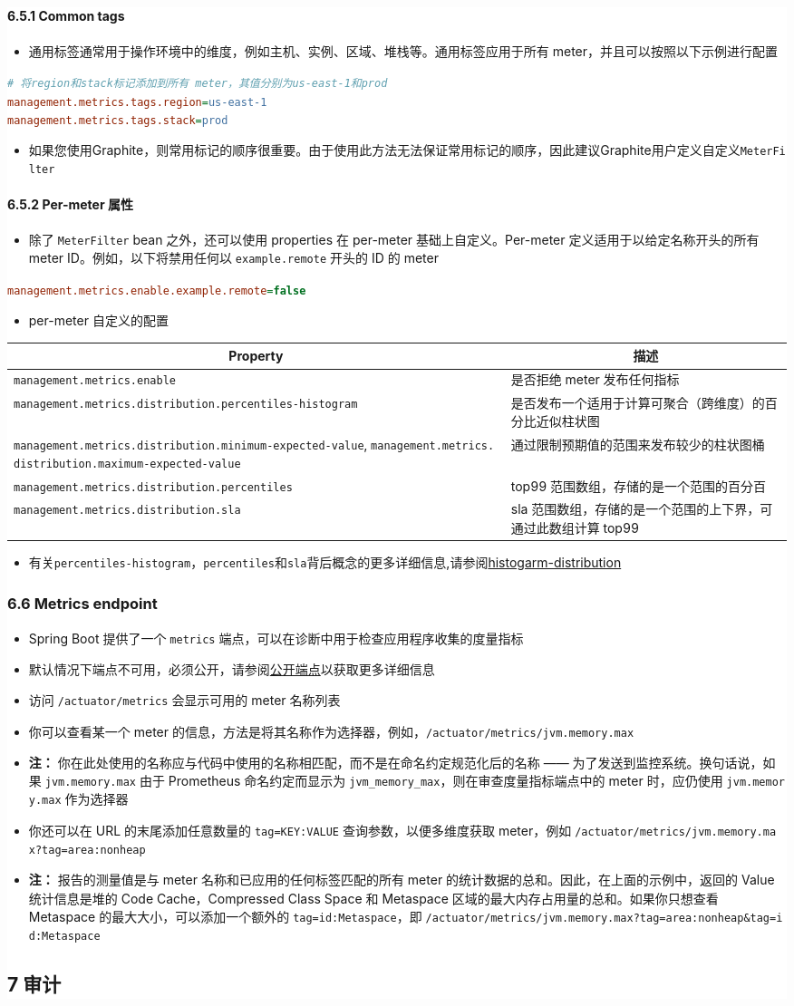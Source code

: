 #### 6.5.1 Common tags

- 通用标签通常用于操作环境中的维度，例如主机、实例、区域、堆栈等。通用标签应用于所有 meter，并且可以按照以下示例进行配置

```ini
# 将region和stack标记添加到所有 meter，其值分别为us-east-1和prod
management.metrics.tags.region=us-east-1
management.metrics.tags.stack=prod
```

- 如果您使用Graphite，则常用标记的顺序很重要。由于使用此方法无法保证常用标记的顺序，因此建议Graphite用户定义自定义`MeterFilter`

#### 6.5.2 Per-meter 属性

- 除了 `MeterFilter` bean 之外，还可以使用 properties 在 per-meter 基础上自定义。Per-meter 定义适用于以给定名称开头的所有 meter ID。例如，以下将禁用任何以 `example.remote` 开头的 ID 的 meter

```ini
management.metrics.enable.example.remote=false
```

- per-meter 自定义的配置

| Property                                                     | 描述                                                         |
| ------------------------------------------------------------ | ------------------------------------------------------------ |
| `management.metrics.enable`                                  | 是否拒绝 meter 发布任何指标                                  |
| `management.metrics.distribution.percentiles-histogram`      | 是否发布一个适用于计算可聚合（跨维度）的百分比近似柱状图     |
| `management.metrics.distribution.minimum-expected-value`, `management.metrics.distribution.maximum-expected-value` | 通过限制预期值的范围来发布较少的柱状图桶                     |
| `management.metrics.distribution.percentiles`                | top99 范围数组，存储的是一个范围的百分百                     |
| `management.metrics.distribution.sla`                        | sla 范围数组，存储的是一个范围的上下界，可通过此数组计算 top99 |

- 有关`percentiles-histogram`，`percentiles`和`sla`背后概念的更多详细信息,请参阅[histogarm-distribution](https://micrometer.io/docs/concepts#_histograms_and_percentiles)



### 6.6 **Metrics endpoint**

- Spring Boot 提供了一个 `metrics` 端点，可以在诊断中用于检查应用程序收集的度量指标
- 默认情况下端点不可用，必须公开，请参阅[公开端点](https://www.springcloud.cc/spring-boot.html#production-ready-endpoints-exposing-endpoints)以获取更多详细信息
- 访问 `/actuator/metrics` 会显示可用的 meter 名称列表
- 你可以查看某一个 meter 的信息，方法是将其名称作为选择器，例如，`/actuator/metrics/jvm.memory.max`
- **注：** 你在此处使用的名称应与代码中使用的名称相匹配，而不是在命名约定规范化后的名称 —— 为了发送到监控系统。换句话说，如果 `jvm.memory.max` 由于 Prometheus 命名约定而显示为 `jvm_memory_max`，则在审查度量指标端点中的 meter 时，应仍使用 `jvm.memory.max` 作为选择器
- 你还可以在 URL 的末尾添加任意数量的 `tag=KEY:VALUE` 查询参数，以便多维度获取 meter，例如 `/actuator/metrics/jvm.memory.max?tag=area:nonheap`

- **注：** 报告的测量值是与 meter 名称和已应用的任何标签匹配的所有 meter 的统计数据的总和。因此，在上面的示例中，返回的 Value 统计信息是堆的 Code Cache，Compressed Class Space 和 Metaspace 区域的最大内存占用量的总和。如果你只想查看 Metaspace 的最大大小，可以添加一个额外的 `tag=id:Metaspace`，即 `/actuator/metrics/jvm.memory.max?tag=area:nonheap&tag=id:Metaspace`



## 7 审计
